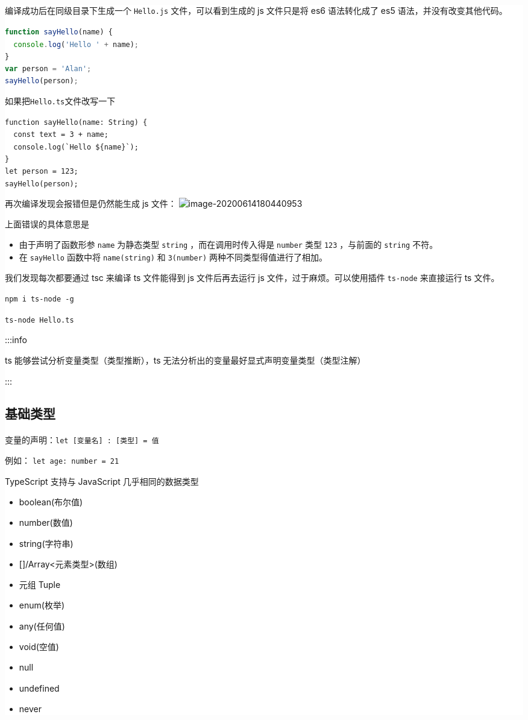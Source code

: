 编译成功后在同级目录下生成一个 `Hello.js` 文件，可以看到生成的 js 文件只是将 es6 语法转化成了 es5 语法，并没有改变其他代码。

```js
function sayHello(name) {
  console.log('Hello ' + name);
}
var person = 'Alan';
sayHello(person);
```

如果把`Hello.ts`文件改写一下

```tsx
function sayHello(name: String) {
  const text = 3 + name;
  console.log(`Hello ${name}`);
}
let person = 123;
sayHello(person);
```

再次编译发现会报错但是仍然能生成 js 文件：
![image-20200614180440953](https://raw.githubusercontent.com/3Alan/images/master/img/image-20200614180440953.png)

上面错误的具体意思是

- 由于声明了函数形参 `name` 为静态类型 `string` ，而在调用时传入得是 `number` 类型 `123` ，与前面的 `string` 不符。
- 在 `sayHello` 函数中将 `name(string)` 和 `3(number)` 两种不同类型得值进行了相加。

我们发现每次都要通过 tsc 来编译 ts 文件能得到 js 文件后再去运行 js 文件，过于麻烦。可以使用插件 `ts-node` 来直接运行 ts 文件。

```
npm i ts-node -g
```

```
ts-node Hello.ts
```

:::info

ts 能够尝试分析变量类型（类型推断），ts 无法分析出的变量最好显式声明变量类型（类型注解）

:::

## 基础类型

变量的声明：`let [变量名] : [类型] = 值`

例如： `let age: number = 21`

TypeScript 支持与 JavaScript 几乎相同的数据类型

- boolean(布尔值)
- number(数值)
- string(字符串)
- []/Array<元素类型>(数组)
- 元组 Tuple
- enum(枚举)
- any(任何值)
- void(空值)
- null
- undefined
- never


  [propName: string]: any;
  [name]: value